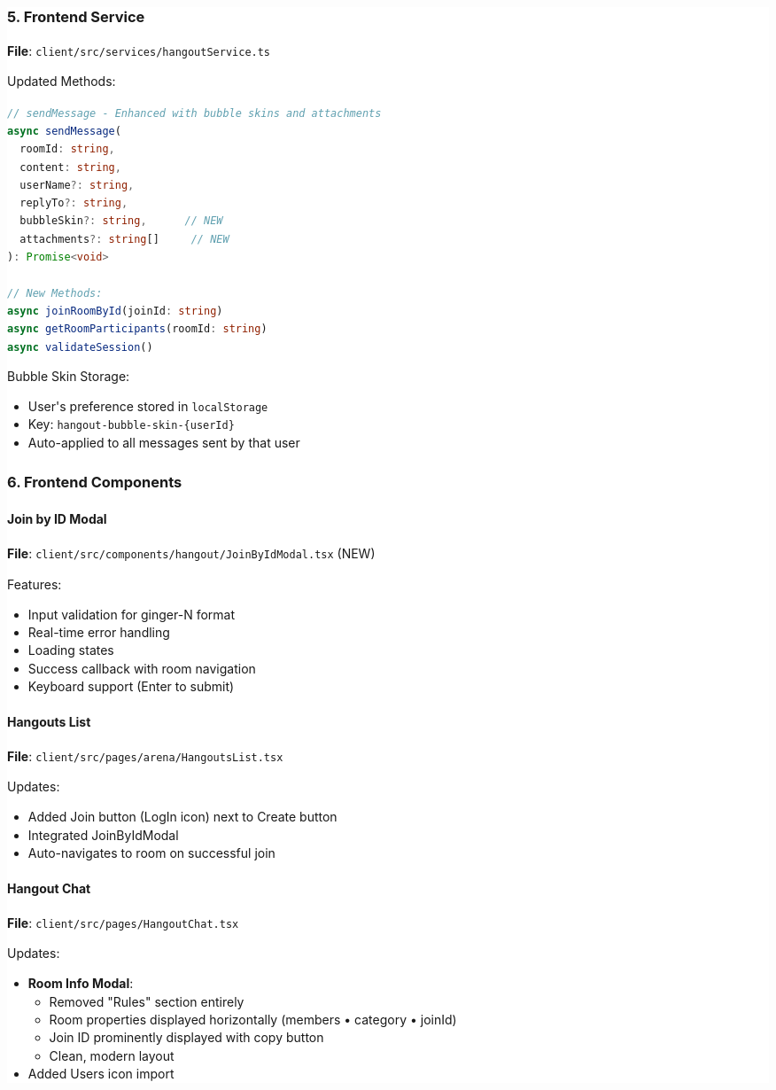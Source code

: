 ### 5. Frontend Service

**File**: `client/src/services/hangoutService.ts`

Updated Methods:
```typescript
// sendMessage - Enhanced with bubble skins and attachments
async sendMessage(
  roomId: string,
  content: string,
  userName?: string,
  replyTo?: string,
  bubbleSkin?: string,      // NEW
  attachments?: string[]     // NEW
): Promise<void>

// New Methods:
async joinRoomById(joinId: string)
async getRoomParticipants(roomId: string)
async validateSession()
```

Bubble Skin Storage:
- User's preference stored in `localStorage`
- Key: `hangout-bubble-skin-{userId}`
- Auto-applied to all messages sent by that user

### 6. Frontend Components

#### Join by ID Modal
**File**: `client/src/components/hangout/JoinByIdModal.tsx` (NEW)

Features:
- Input validation for ginger-N format
- Real-time error handling
- Loading states
- Success callback with room navigation
- Keyboard support (Enter to submit)

#### Hangouts List
**File**: `client/src/pages/arena/HangoutsList.tsx`

Updates:
- Added Join button (LogIn icon) next to Create button
- Integrated JoinByIdModal
- Auto-navigates to room on successful join

#### Hangout Chat
**File**: `client/src/pages/HangoutChat.tsx`

Updates:
- **Room Info Modal**:
  - Removed "Rules" section entirely
  - Room properties displayed horizontally (members • category • joinId)
  - Join ID prominently displayed with copy button
  - Clean, modern layout
- Added Users icon import
